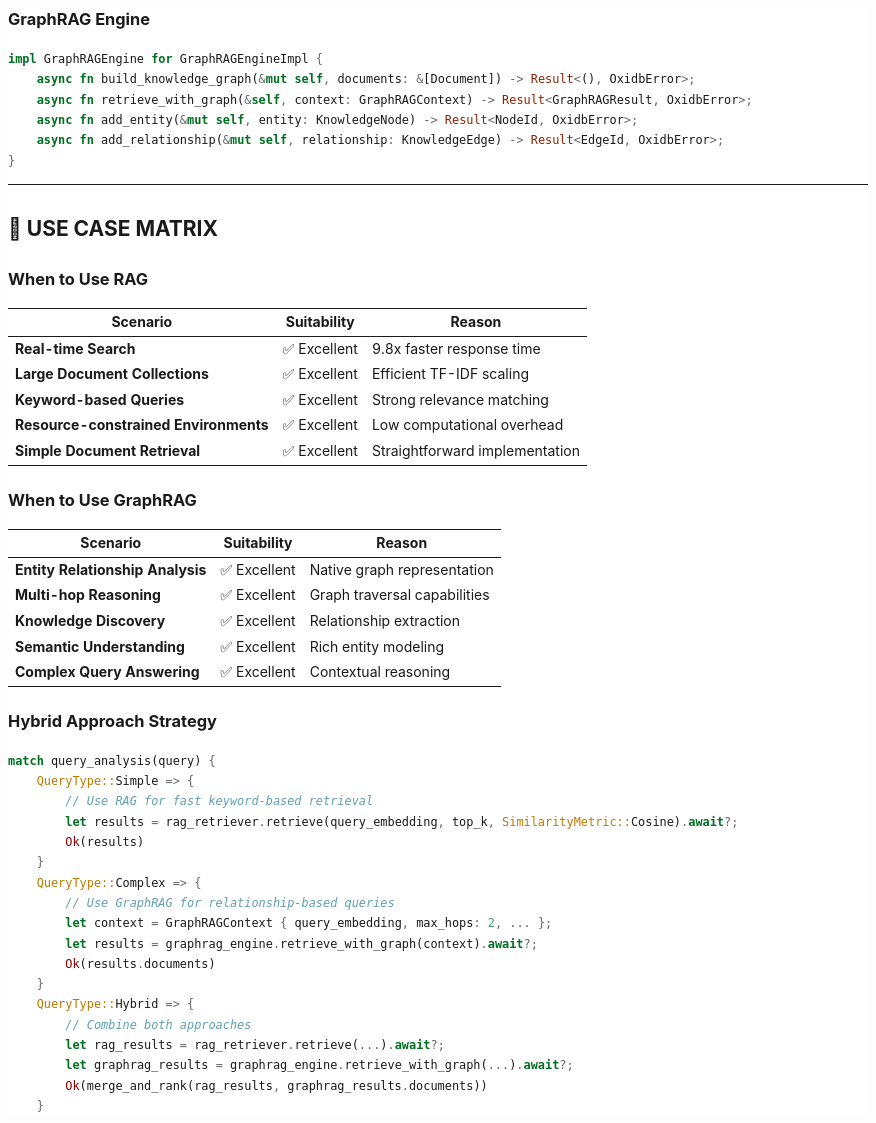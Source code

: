 ### **GraphRAG Engine**
```rust
impl GraphRAGEngine for GraphRAGEngineImpl {
    async fn build_knowledge_graph(&mut self, documents: &[Document]) -> Result<(), OxidbError>;
    async fn retrieve_with_graph(&self, context: GraphRAGContext) -> Result<GraphRAGResult, OxidbError>;
    async fn add_entity(&mut self, entity: KnowledgeNode) -> Result<NodeId, OxidbError>;
    async fn add_relationship(&mut self, relationship: KnowledgeEdge) -> Result<EdgeId, OxidbError>;
}
```

---

## 🎯 **USE CASE MATRIX**

### **When to Use RAG**
| Scenario | Suitability | Reason |
|----------|-------------|---------|
| **Real-time Search** | ✅ Excellent | 9.8x faster response time |
| **Large Document Collections** | ✅ Excellent | Efficient TF-IDF scaling |
| **Keyword-based Queries** | ✅ Excellent | Strong relevance matching |
| **Resource-constrained Environments** | ✅ Excellent | Low computational overhead |
| **Simple Document Retrieval** | ✅ Excellent | Straightforward implementation |

### **When to Use GraphRAG**
| Scenario | Suitability | Reason |
|----------|-------------|---------|
| **Entity Relationship Analysis** | ✅ Excellent | Native graph representation |
| **Multi-hop Reasoning** | ✅ Excellent | Graph traversal capabilities |
| **Knowledge Discovery** | ✅ Excellent | Relationship extraction |
| **Semantic Understanding** | ✅ Excellent | Rich entity modeling |
| **Complex Query Answering** | ✅ Excellent | Contextual reasoning |

### **Hybrid Approach Strategy**
```rust
match query_analysis(query) {
    QueryType::Simple => {
        // Use RAG for fast keyword-based retrieval
        let results = rag_retriever.retrieve(query_embedding, top_k, SimilarityMetric::Cosine).await?;
        Ok(results)
    }
    QueryType::Complex => {
        // Use GraphRAG for relationship-based queries
        let context = GraphRAGContext { query_embedding, max_hops: 2, ... };
        let results = graphrag_engine.retrieve_with_graph(context).await?;
        Ok(results.documents)
    }
    QueryType::Hybrid => {
        // Combine both approaches
        let rag_results = rag_retriever.retrieve(...).await?;
        let graphrag_results = graphrag_engine.retrieve_with_graph(...).await?;
        Ok(merge_and_rank(rag_results, graphrag_results.documents))
    }
```